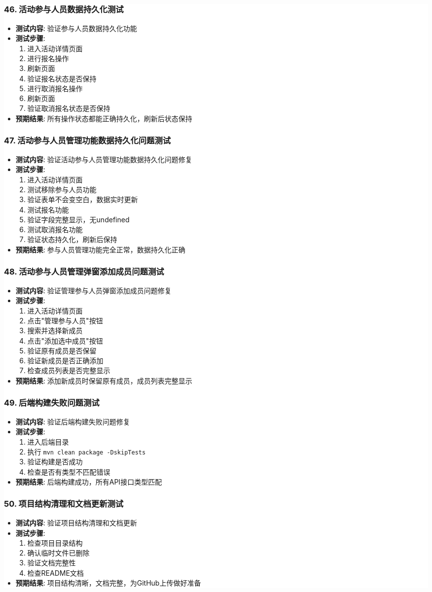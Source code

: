 ### 46. 活动参与人员数据持久化测试
- **测试内容**: 验证参与人员数据持久化功能
- **测试步骤**:
  1. 进入活动详情页面
  2. 进行报名操作
  3. 刷新页面
  4. 验证报名状态是否保持
  5. 进行取消报名操作
  6. 刷新页面
  7. 验证取消报名状态是否保持
- **预期结果**: 所有操作状态都能正确持久化，刷新后状态保持

### 47. 活动参与人员管理功能数据持久化问题测试
- **测试内容**: 验证活动参与人员管理功能数据持久化问题修复
- **测试步骤**:
  1. 进入活动详情页面
  2. 测试移除参与人员功能
  3. 验证表单不会变空白，数据实时更新
  4. 测试报名功能
  5. 验证字段完整显示，无undefined
  6. 测试取消报名功能
  7. 验证状态持久化，刷新后保持
- **预期结果**: 参与人员管理功能完全正常，数据持久化正确

### 48. 活动参与人员管理弹窗添加成员问题测试
- **测试内容**: 验证管理参与人员弹窗添加成员问题修复
- **测试步骤**:
  1. 进入活动详情页面
  2. 点击"管理参与人员"按钮
  3. 搜索并选择新成员
  4. 点击"添加选中成员"按钮
  5. 验证原有成员是否保留
  6. 验证新成员是否正确添加
  7. 检查成员列表是否完整显示
- **预期结果**: 添加新成员时保留原有成员，成员列表完整显示

### 49. 后端构建失败问题测试
- **测试内容**: 验证后端构建失败问题修复
- **测试步骤**:
  1. 进入后端目录
  2. 执行 `mvn clean package -DskipTests`
  3. 验证构建是否成功
  4. 检查是否有类型不匹配错误
- **预期结果**: 后端构建成功，所有API接口类型匹配

### 50. 项目结构清理和文档更新测试
- **测试内容**: 验证项目结构清理和文档更新
- **测试步骤**:
  1. 检查项目目录结构
  2. 确认临时文件已删除
  3. 验证文档完整性
  4. 检查README文档
- **预期结果**: 项目结构清晰，文档完整，为GitHub上传做好准备
